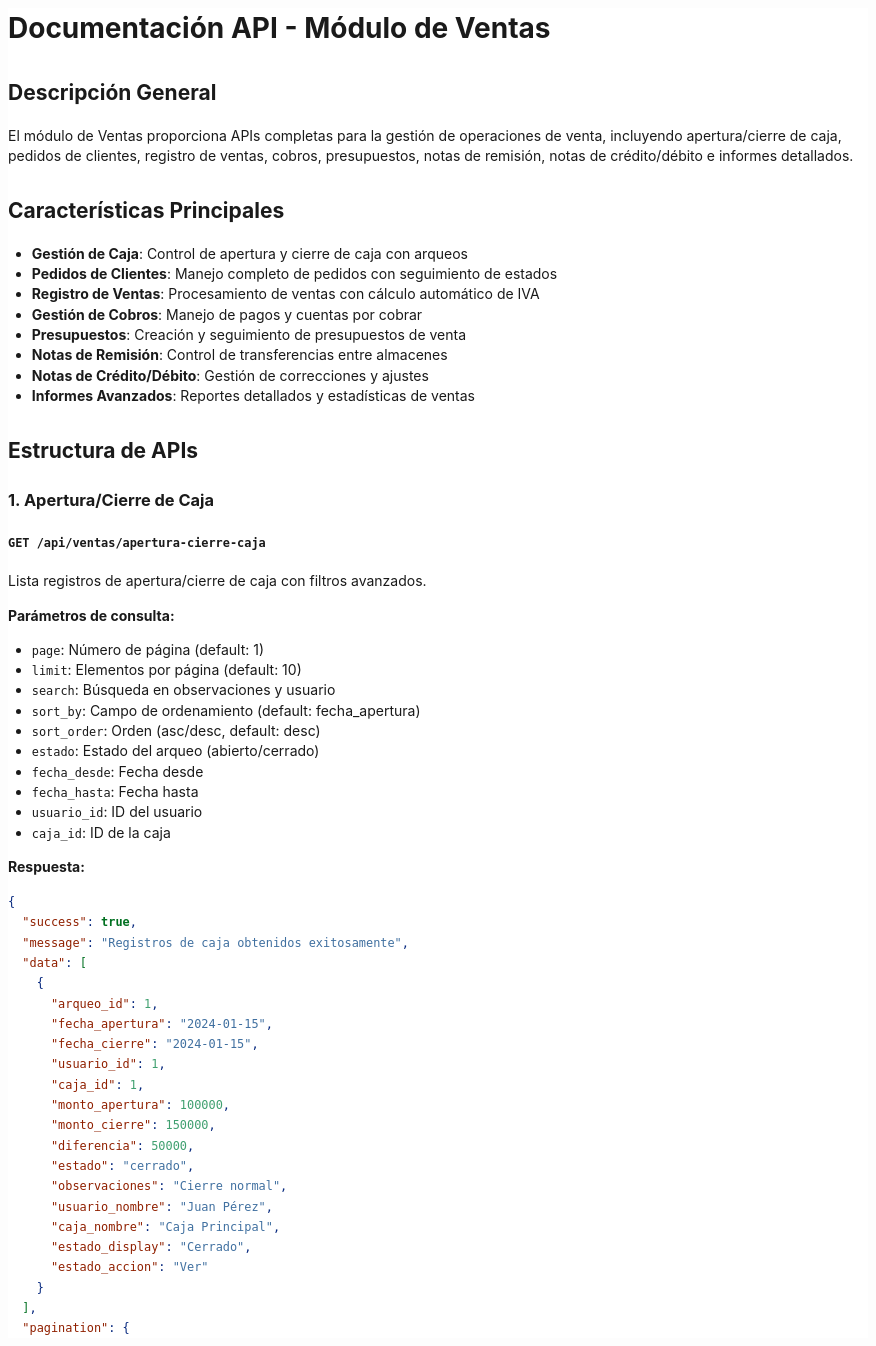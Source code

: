 # Documentación API - Módulo de Ventas

## Descripción General

El módulo de Ventas proporciona APIs completas para la gestión de operaciones de venta, incluyendo apertura/cierre de caja, pedidos de clientes, registro de ventas, cobros, presupuestos, notas de remisión, notas de crédito/débito e informes detallados.

## Características Principales

- **Gestión de Caja**: Control de apertura y cierre de caja con arqueos
- **Pedidos de Clientes**: Manejo completo de pedidos con seguimiento de estados
- **Registro de Ventas**: Procesamiento de ventas con cálculo automático de IVA
- **Gestión de Cobros**: Manejo de pagos y cuentas por cobrar
- **Presupuestos**: Creación y seguimiento de presupuestos de venta
- **Notas de Remisión**: Control de transferencias entre almacenes
- **Notas de Crédito/Débito**: Gestión de correcciones y ajustes
- **Informes Avanzados**: Reportes detallados y estadísticas de ventas

## Estructura de APIs

### 1. Apertura/Cierre de Caja

#### `GET /api/ventas/apertura-cierre-caja`
Lista registros de apertura/cierre de caja con filtros avanzados.

**Parámetros de consulta:**
- `page`: Número de página (default: 1)
- `limit`: Elementos por página (default: 10)
- `search`: Búsqueda en observaciones y usuario
- `sort_by`: Campo de ordenamiento (default: fecha_apertura)
- `sort_order`: Orden (asc/desc, default: desc)
- `estado`: Estado del arqueo (abierto/cerrado)
- `fecha_desde`: Fecha desde
- `fecha_hasta`: Fecha hasta
- `usuario_id`: ID del usuario
- `caja_id`: ID de la caja

**Respuesta:**
```json
{
  "success": true,
  "message": "Registros de caja obtenidos exitosamente",
  "data": [
    {
      "arqueo_id": 1,
      "fecha_apertura": "2024-01-15",
      "fecha_cierre": "2024-01-15",
      "usuario_id": 1,
      "caja_id": 1,
      "monto_apertura": 100000,
      "monto_cierre": 150000,
      "diferencia": 50000,
      "estado": "cerrado",
      "observaciones": "Cierre normal",
      "usuario_nombre": "Juan Pérez",
      "caja_nombre": "Caja Principal",
      "estado_display": "Cerrado",
      "estado_accion": "Ver"
    }
  ],
  "pagination": {
```
